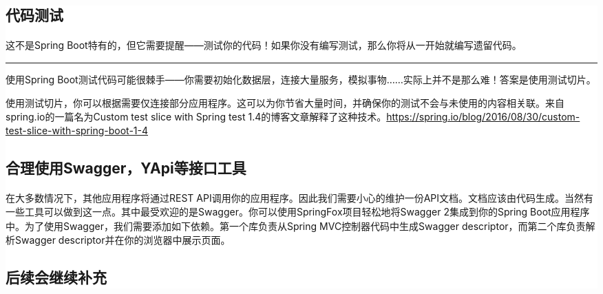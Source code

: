 ## 代码测试

这不是Spring Boot特有的，但它需要提醒——测试你的代码！如果你没有编写测试，那么你将从一开始就编写遗留代码。

******

使用Spring Boot测试代码可能很棘手——你需要初始化数据层，连接大量服务，模拟事物……实际上并不是那么难！答案是使用测试切片。

使用测试切片，你可以根据需要仅连接部分应用程序。这可以为你节省大量时间，并确保你的测试不会与未使用的内容相关联。来自spring.io的一篇名为Custom test slice with Spring test 1.4的博客文章解释了这种技术。https://spring.io/blog/2016/08/30/custom-test-slice-with-spring-boot-1-4

## 合理使用Swagger，YApi等接口工具

在大多数情况下，其他应用程序将通过REST API调用你的应用程序。因此我们需要小心的维护一份API文档。文档应该由代码生成。当然有一些工具可以做到这一点。其中最受欢迎的是Swagger。你可以使用SpringFox项目轻松地将Swagger 2集成到你的Spring Boot应用程序中。为了使用Swagger，我们需要添加如下依赖。第一个库负责从Spring MVC控制器代码中生成Swagger descriptor，而第二个库负责解析Swagger descriptor并在你的浏览器中展示页面。

## 后续会继续补充

